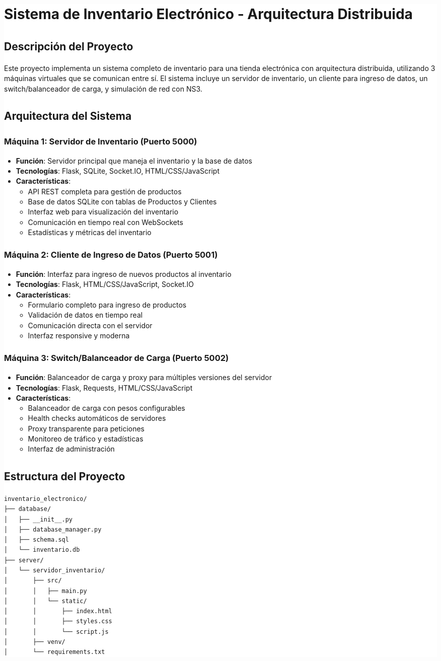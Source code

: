 # Sistema de Inventario Electrónico - Arquitectura Distribuida

## Descripción del Proyecto

Este proyecto implementa un sistema completo de inventario para una tienda electrónica con arquitectura distribuida, utilizando 3 máquinas virtuales que se comunican entre sí. El sistema incluye un servidor de inventario, un cliente para ingreso de datos, un switch/balanceador de carga, y simulación de red con NS3.

## Arquitectura del Sistema

### Máquina 1: Servidor de Inventario (Puerto 5000)
- **Función**: Servidor principal que maneja el inventario y la base de datos
- **Tecnologías**: Flask, SQLite, Socket.IO, HTML/CSS/JavaScript
- **Características**:
  - API REST completa para gestión de productos
  - Base de datos SQLite con tablas de Productos y Clientes
  - Interfaz web para visualización del inventario
  - Comunicación en tiempo real con WebSockets
  - Estadísticas y métricas del inventario

### Máquina 2: Cliente de Ingreso de Datos (Puerto 5001)
- **Función**: Interfaz para ingreso de nuevos productos al inventario
- **Tecnologías**: Flask, HTML/CSS/JavaScript, Socket.IO
- **Características**:
  - Formulario completo para ingreso de productos
  - Validación de datos en tiempo real
  - Comunicación directa con el servidor
  - Interfaz responsive y moderna

### Máquina 3: Switch/Balanceador de Carga (Puerto 5002)
- **Función**: Balanceador de carga y proxy para múltiples versiones del servidor
- **Tecnologías**: Flask, Requests, HTML/CSS/JavaScript
- **Características**:
  - Balanceador de carga con pesos configurables
  - Health checks automáticos de servidores
  - Proxy transparente para peticiones
  - Monitoreo de tráfico y estadísticas
  - Interfaz de administración

## Estructura del Proyecto

```
inventario_electronico/
├── database/
│   ├── __init__.py
│   ├── database_manager.py
│   ├── schema.sql
│   └── inventario.db
├── server/
│   └── servidor_inventario/
│       ├── src/
│       │   ├── main.py
│       │   └── static/
│       │       ├── index.html
│       │       ├── styles.css
│       │       └── script.js
│       ├── venv/
│       └── requirements.txt
```